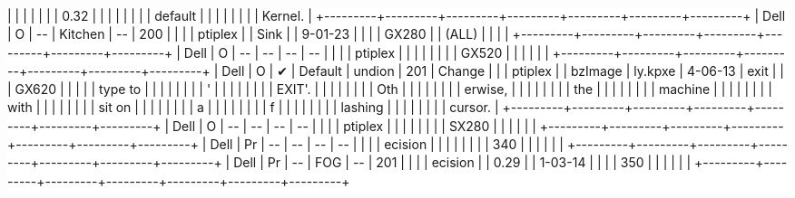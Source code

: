 |         |         |         |         |         |         | 0.32    |
|         |         |         |         |         |         | default |
|         |         |         |         |         |         | Kernel. |
+---------+---------+---------+---------+---------+---------+---------+
| Dell    | O       | \--     | Kitchen | \--     | 200     |         |
|         | ptiplex |         | Sink    |         | 9-01-23 |         |
|         | GX280   |         | (ALL)   |         |         |         |
+---------+---------+---------+---------+---------+---------+---------+
| Dell    | O       | \--     | \--     | \--     | \--     |         |
|         | ptiplex |         |         |         |         |         |
|         | GX520   |         |         |         |         |         |
+---------+---------+---------+---------+---------+---------+---------+
| Dell    | O       | ✔       | Default | undion  | 201     | Change  |
|         | ptiplex |         | bzImage | ly.kpxe | 4-06-13 | exit    |
|         | GX620   |         |         |         |         | type to |
|         |         |         |         |         |         | \'      |
|         |         |         |         |         |         | EXIT\'. |
|         |         |         |         |         |         | Oth     |
|         |         |         |         |         |         | erwise, |
|         |         |         |         |         |         | the     |
|         |         |         |         |         |         | machine |
|         |         |         |         |         |         | with    |
|         |         |         |         |         |         | sit on  |
|         |         |         |         |         |         | a       |
|         |         |         |         |         |         | f       |
|         |         |         |         |         |         | lashing |
|         |         |         |         |         |         | cursor. |
+---------+---------+---------+---------+---------+---------+---------+
| Dell    | O       | \--     | \--     | \--     | \--     |         |
|         | ptiplex |         |         |         |         |         |
|         | SX280   |         |         |         |         |         |
+---------+---------+---------+---------+---------+---------+---------+
| Dell    | Pr      | \--     | \--     | \--     | \--     |         |
|         | ecision |         |         |         |         |         |
|         | 340     |         |         |         |         |         |
+---------+---------+---------+---------+---------+---------+---------+
| Dell    | Pr      | \--     | FOG     | \--     | 201     |         |
|         | ecision |         | 0.29    |         | 1-03-14 |         |
|         | 350     |         |         |         |         |         |
+---------+---------+---------+---------+---------+---------+---------+